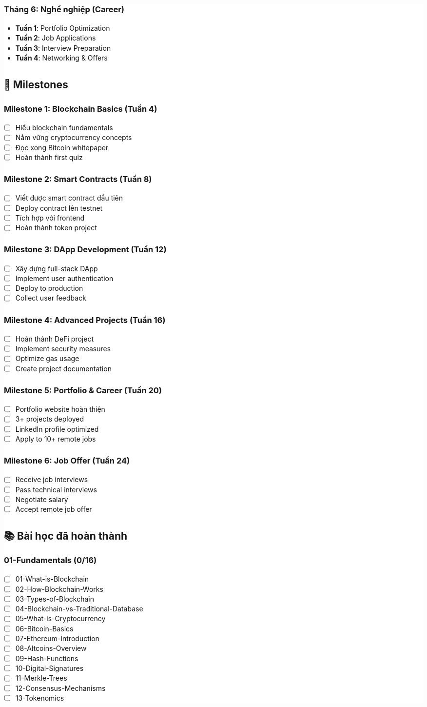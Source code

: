 ### Tháng 6: Nghề nghiệp (Career)
- **Tuần 1**: Portfolio Optimization
- **Tuần 2**: Job Applications
- **Tuần 3**: Interview Preparation
- **Tuần 4**: Networking & Offers

## 🎪 Milestones

### Milestone 1: Blockchain Basics (Tuần 4)
- [ ] Hiểu blockchain fundamentals
- [ ] Nắm vững cryptocurrency concepts
- [ ] Đọc xong Bitcoin whitepaper
- [ ] Hoàn thành first quiz

### Milestone 2: Smart Contracts (Tuần 8)
- [ ] Viết được smart contract đầu tiên
- [ ] Deploy contract lên testnet
- [ ] Tích hợp với frontend
- [ ] Hoàn thành token project

### Milestone 3: DApp Development (Tuần 12)
- [ ] Xây dựng full-stack DApp
- [ ] Implement user authentication
- [ ] Deploy to production
- [ ] Collect user feedback

### Milestone 4: Advanced Projects (Tuần 16)
- [ ] Hoàn thành DeFi project
- [ ] Implement security measures
- [ ] Optimize gas usage
- [ ] Create project documentation

### Milestone 5: Portfolio & Career (Tuần 20)
- [ ] Portfolio website hoàn thiện
- [ ] 3+ projects deployed
- [ ] LinkedIn profile optimized
- [ ] Apply to 10+ remote jobs

### Milestone 6: Job Offer (Tuần 24)
- [ ] Receive job interviews
- [ ] Pass technical interviews
- [ ] Negotiate salary
- [ ] Accept remote job offer

## 📚 Bài học đã hoàn thành

### 01-Fundamentals (0/16)
- [ ] 01-What-is-Blockchain
- [ ] 02-How-Blockchain-Works
- [ ] 03-Types-of-Blockchain
- [ ] 04-Blockchain-vs-Traditional-Database
- [ ] 05-What-is-Cryptocurrency
- [ ] 06-Bitcoin-Basics
- [ ] 07-Ethereum-Introduction
- [ ] 08-Altcoins-Overview
- [ ] 09-Hash-Functions
- [ ] 10-Digital-Signatures
- [ ] 11-Merkle-Trees
- [ ] 12-Consensus-Mechanisms
- [ ] 13-Tokenomics